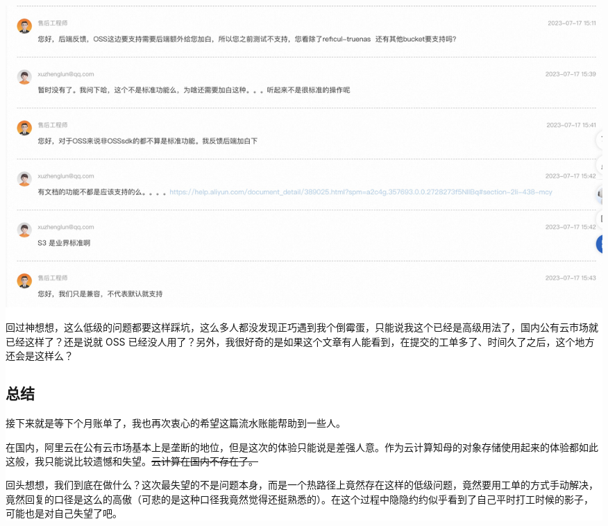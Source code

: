 ![](images/backup-truenas-to-oss/20230720004021.jpg)

回过神想想，这么低级的问题都要这样踩坑，这么多人都没发现正巧遇到我个倒霉蛋，只能说我这个已经是高级用法了，国内公有云市场就已经这样了？还是说就 OSS 已经没人用了？另外，我很好奇的是如果这个文章有人能看到，在提交的工单多了、时间久了之后，这个地方还会是这样么？

## 总结
接下来就是等下个月账单了，我也再次衷心的希望这篇流水账能帮助到一些人。

在国内，阿里云在公有云市场基本上是垄断的地位，但是这次的体验只能说是差强人意。作为云计算知母的对象存储使用起来的体验都如此这般，我只能说比较遗憾和失望。~~云计算在国内不存在了。~~ 

回头想想，我们到底在做什么？这次最失望的不是问题本身，而是一个热路径上竟然存在这样的低级问题，竟然要用工单的方式手动解决，竟然回复的口径是这么的高傲（可悲的是这种口径我竟然觉得还挺熟悉的）。在这个过程中隐隐约约似乎看到了自己平时打工时候的影子，可能也是对自己失望了吧。
